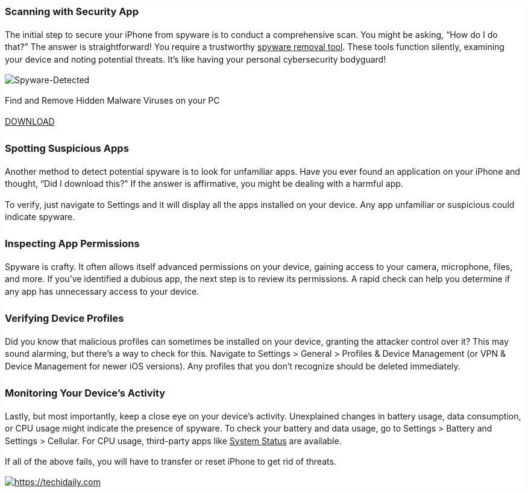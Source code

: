 
### Scanning with Security App

The initial step to secure your iPhone from spyware is to conduct a comprehensive scan. You might be asking, “How do I do that?” The answer is straightforward! You require a trustworthy [spyware removal tool](https://tools.techidaily.com/malwarefox/products/). These tools function silently, examining your device and noting potential threats. It’s like having your personal cybersecurity bodyguard!

![](https://www.malwarefox.com/wp-content/uploads/2024/04/Spyware-Detected.webp "Spyware-Detected")

Find and Remove Hidden Malware Viruses on your PC

[DOWNLOAD](https://tools.techidaily.com/malwarefox/products/) 

### Spotting Suspicious Apps

Another method to detect potential spyware is to look for unfamiliar apps. Have you ever found an application on your iPhone and thought, “Did I download this?” If the answer is affirmative, you might be dealing with a harmful app. 

To verify, just navigate to Settings and it will display all the apps installed on your device. Any app unfamiliar or suspicious could indicate spyware.

### Inspecting App Permissions

Spyware is crafty. It often allows itself advanced permissions on your device, gaining access to your camera, microphone, files, and more. If you’ve identified a dubious app, the next step is to review its permissions. A rapid check can help you determine if any app has unnecessary access to your device. 

### Verifying Device Profiles

Did you know that malicious profiles can sometimes be installed on your device, granting the attacker control over it? This may sound alarming, but there’s a way to check for this. Navigate to Settings > General > Profiles & Device Management (or VPN & Device Management for newer iOS versions). Any profiles that you don’t recognize should be deleted immediately.

### Monitoring Your Device’s Activity

Lastly, but most importantly, keep a close eye on your device’s activity. Unexplained changes in battery usage, data consumption, or CPU usage might indicate the presence of spyware. To check your battery and data usage, go to Settings > Battery and Settings > Cellular. For CPU usage, third-party apps like [System Status](https://apps.apple.com/us/app/system-status-hw-monitor/id407752428) are available.

If all of the above fails, you will have to transfer or reset iPhone to get rid of threats.


<a href="https://ephamedtechinc.pxf.io/c/5597632/2137207/26400" target="_top" id="2137207">
  <img src="//a.impactradius-go.com/display-ad/26400-2137207" border="0" alt="https://techidaily.com" width="728" height="90"/>
</a>
<img height="0" width="0" src="https://ephamedtechinc.pxf.io/i/5597632/2137207/26400" style="position:absolute;visibility:hidden;" border="0" />

